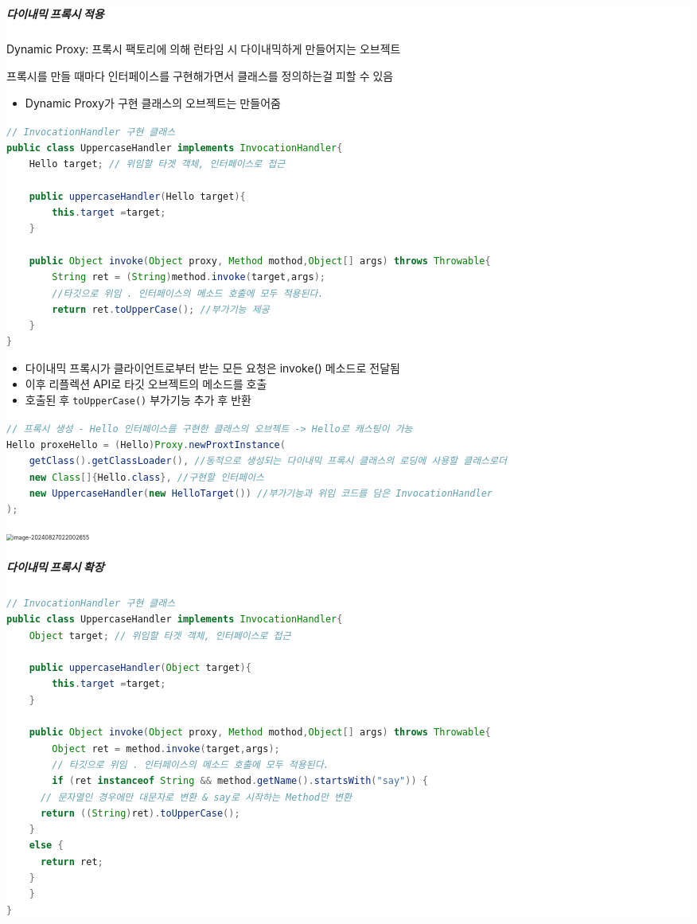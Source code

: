 
##### 다이내믹 프록시 적용

Dynamic Proxy: 프록시 팩토리에 의해 런타임 시 다이내믹하게 만들어지는 오브젝트

프록시를 만들 때마다 인터페이스를 구현해가면서 클래스를 정의하는걸 피할 수 있음

- Dynamic Proxy가 구현 클래스의 오브젝트는 만들어줌

``` java
// InvocationHandler 구현 클래스
public class UppercaseHandler implements InvocationHandler{
	Hello target; // 위임할 타겟 객체, 인터페이스로 접근
	
	public uppercaseHandler(Hello target){
		this.target =target;
	}
	
	public Object invoke(Object proxy, Method mothod,Object[] args) throws Throwable{
		String ret = (String)method.invoke(target,args);
		//타깃으로 위임 . 인터페이스의 메소드 호출에 모두 적용된다.
		return ret.toUpperCase(); //부가기능 제공
	}
}
```

- 다이내믹 프록시가 클라이언트로부터 받는 모든 요청은 invoke() 메소드로 전달됨
- 이후 리플렉션 API로 타깃 오브젝트의 메소드를 호출
- 호출된 후 `toUpperCase()` 부가기능 추가 후 반환



``` java
// 프록시 생성 - Hello 인터페이스를 구현한 클래스의 오브젝트 -> Hello로 캐스팅이 가능
Hello proxeHello = (Hello)Proxy.newProxtInstance(
	getClass().getClassLoader(), //동적으로 생성되는 다이내믹 프록시 클래스의 로딩에 사용할 클래스로더
	new Class[]{Hello.class}, //구현할 인터페이스
	new UppercaseHandler(new HelloTarget()) //부가기능과 위임 코드를 담은 InvocationHandler
);
```

<img src="./2%E1%84%8C%E1%85%AE%E1%84%8E%E1%85%A1%20AOP,%20%E1%84%91%E1%85%B3%E1%84%85%E1%85%A9%E1%86%A8%E1%84%89%E1%85%B5%20%E1%84%80%E1%85%AA%E1%86%AB%E1%84%85%E1%85%A7%E1%86%AB.assets/image-20240827022002655.png" alt="image-20240827022002655" style="zoom:50%;" />

##### 다이내믹 프록시 확장

``` java
// InvocationHandler 구현 클래스
public class UppercaseHandler implements InvocationHandler{
	Object target; // 위임할 타겟 객체, 인터페이스로 접근
	
	public uppercaseHandler(Object target){
		this.target =target;
	}
	
	public Object invoke(Object proxy, Method mothod,Object[] args) throws Throwable{
		Object ret = method.invoke(target,args);
		// 타깃으로 위임 . 인터페이스의 메소드 호출에 모두 적용된다.
		if (ret instanceof String && method.getName().startsWith("say")) { 
      // 문자열인 경우에만 대문자로 변환 & say로 시작하는 Method만 변환
      return ((String)ret).toUpperCase();
    }
    else {
      return ret;
    }
	}
}
```
